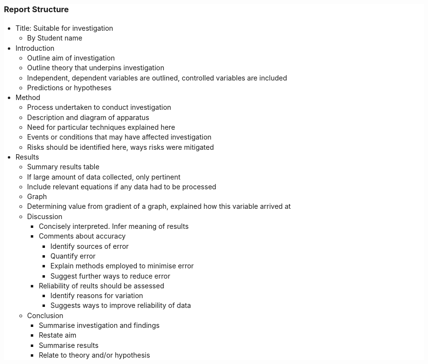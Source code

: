 ### Report Structure

- Title: Suitable for investigation
  - By Student name
- Introduction
  - Outline aim of investigation
  - Outline theory that underpins investigation
  - Independent, dependent variables are outlined, controlled variables are
    included
  - Predictions or hypotheses
- Method
  - Process undertaken to conduct investigation
  - Description and diagram of apparatus
  - Need for particular techniques explained here
  - Events or conditions that may have affected investigation
  - Risks should be identified here, ways risks were mitigated
- Results
  - Summary results table
  - If large amount of data collected, only pertinent
  - Include relevant equations if any data had to be processed
  - Graph
  - Determining value from gradient of a graph, explained how this variable
    arrived at
  - Discussion
    - Concisely interpreted. Infer meaning of results
    - Comments about accuracy
      - Identify sources of error
      - Quantify error
      - Explain methods employed to minimise error
      - Suggest further ways to reduce error
    - Reliability of reults should be assessed
      - Identify reasons for variation
      - Suggests ways to improve reliability of data
  - Conclusion
    - Summarise investigation and findings
    - Restate aim
    - Summarise results
    - Relate to theory and/or hypothesis
